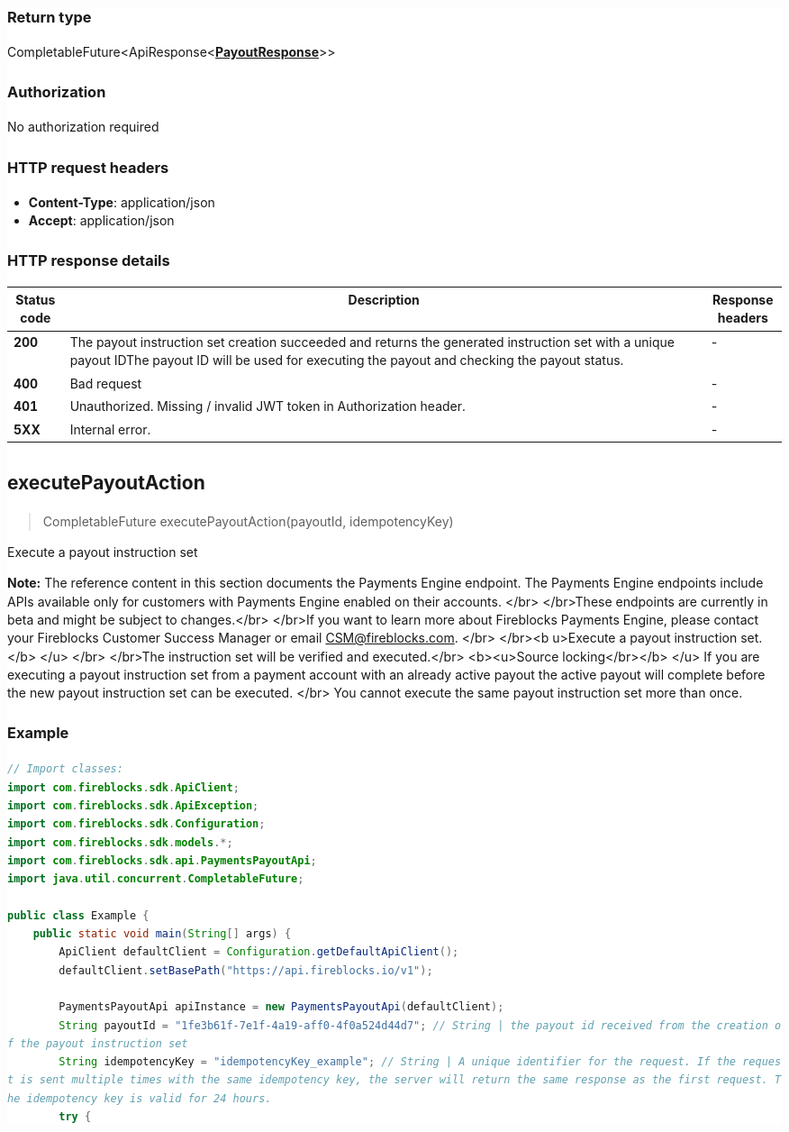 ### Return type

CompletableFuture<ApiResponse<[**PayoutResponse**](PayoutResponse.md)>>


### Authorization

No authorization required

### HTTP request headers

- **Content-Type**: application/json
- **Accept**: application/json

### HTTP response details
| Status code | Description | Response headers |
|-------------|-------------|------------------|
| **200** | The payout instruction set creation succeeded and returns the generated instruction set with a unique payout IDThe payout ID will be used for executing the payout and checking the payout status. |  -  |
| **400** | Bad request |  -  |
| **401** | Unauthorized. Missing / invalid JWT token in Authorization header. |  -  |
| **5XX** | Internal error. |  -  |


## executePayoutAction

> CompletableFuture<DispatchPayoutResponse> executePayoutAction(payoutId, idempotencyKey)

Execute a payout instruction set

**Note:** The reference content in this section documents the Payments Engine endpoint. The Payments Engine endpoints include APIs available only for customers with Payments Engine enabled on their accounts. &lt;/br&gt; &lt;/br&gt;These endpoints are currently in beta and might be subject to changes.&lt;/br&gt; &lt;/br&gt;If you want to learn more about Fireblocks Payments Engine, please contact your Fireblocks Customer Success Manager or email CSM@fireblocks.com. &lt;/br&gt; &lt;/br&gt;&lt;b u&gt;Execute a payout instruction set.&lt;/b&gt; &lt;/u&gt; &lt;/br&gt; &lt;/br&gt;The instruction set will be verified and executed.&lt;/br&gt; &lt;b&gt;&lt;u&gt;Source locking&lt;/br&gt;&lt;/b&gt; &lt;/u&gt; If you are executing a payout instruction set from a payment account with an already active payout the active payout will complete before the new payout instruction set can be executed. &lt;/br&gt; You cannot execute the same payout instruction set more than once. 

### Example

```java
// Import classes:
import com.fireblocks.sdk.ApiClient;
import com.fireblocks.sdk.ApiException;
import com.fireblocks.sdk.Configuration;
import com.fireblocks.sdk.models.*;
import com.fireblocks.sdk.api.PaymentsPayoutApi;
import java.util.concurrent.CompletableFuture;

public class Example {
    public static void main(String[] args) {
        ApiClient defaultClient = Configuration.getDefaultApiClient();
        defaultClient.setBasePath("https://api.fireblocks.io/v1");

        PaymentsPayoutApi apiInstance = new PaymentsPayoutApi(defaultClient);
        String payoutId = "1fe3b61f-7e1f-4a19-aff0-4f0a524d44d7"; // String | the payout id received from the creation of the payout instruction set
        String idempotencyKey = "idempotencyKey_example"; // String | A unique identifier for the request. If the request is sent multiple times with the same idempotency key, the server will return the same response as the first request. The idempotency key is valid for 24 hours.
        try {
```